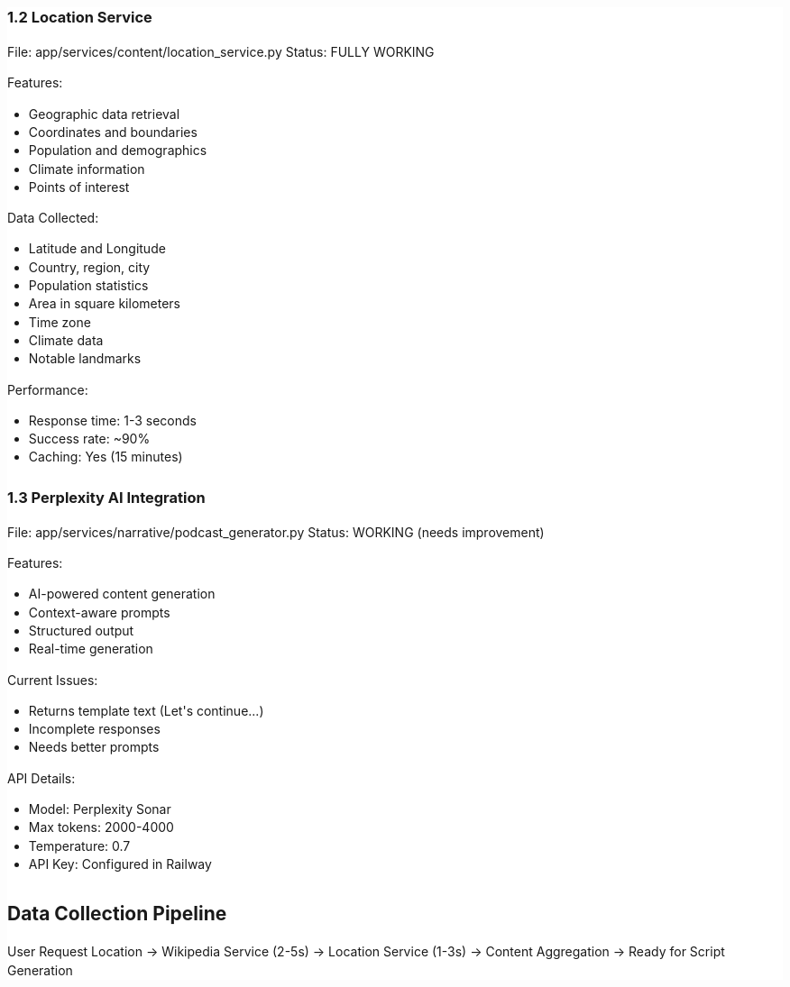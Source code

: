 ### 1.2 Location Service
File: app/services/content/location_service.py
Status: FULLY WORKING

Features:
- Geographic data retrieval
- Coordinates and boundaries
- Population and demographics
- Climate information
- Points of interest

Data Collected:
- Latitude and Longitude
- Country, region, city
- Population statistics
- Area in square kilometers
- Time zone
- Climate data
- Notable landmarks

Performance:
- Response time: 1-3 seconds
- Success rate: ~90%
- Caching: Yes (15 minutes)

### 1.3 Perplexity AI Integration
File: app/services/narrative/podcast_generator.py
Status: WORKING (needs improvement)

Features:
- AI-powered content generation
- Context-aware prompts
- Structured output
- Real-time generation

Current Issues:
- Returns template text (Let's continue...)
- Incomplete responses
- Needs better prompts

API Details:
- Model: Perplexity Sonar
- Max tokens: 2000-4000
- Temperature: 0.7
- API Key: Configured in Railway

## Data Collection Pipeline

User Request Location
  -> Wikipedia Service (2-5s)
  -> Location Service (1-3s)
  -> Content Aggregation
  -> Ready for Script Generation
